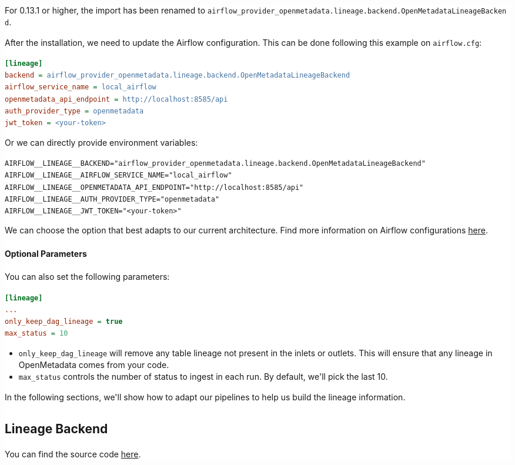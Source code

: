For 0.13.1 or higher, the import has been renamed to `airflow_provider_openmetadata.lineage.backend.OpenMetadataLineageBackend`.

</Note>

After the installation, we need to update the Airflow configuration. This can be done following this example on
`airflow.cfg`:

```ini
[lineage]
backend = airflow_provider_openmetadata.lineage.backend.OpenMetadataLineageBackend
airflow_service_name = local_airflow
openmetadata_api_endpoint = http://localhost:8585/api
auth_provider_type = openmetadata
jwt_token = <your-token>
```

Or we can directly provide environment variables:

```env
AIRFLOW__LINEAGE__BACKEND="airflow_provider_openmetadata.lineage.backend.OpenMetadataLineageBackend"
AIRFLOW__LINEAGE__AIRFLOW_SERVICE_NAME="local_airflow"
AIRFLOW__LINEAGE__OPENMETADATA_API_ENDPOINT="http://localhost:8585/api"
AIRFLOW__LINEAGE__AUTH_PROVIDER_TYPE="openmetadata"
AIRFLOW__LINEAGE__JWT_TOKEN="<your-token>"
```

We can choose the option that best adapts to our current architecture. Find more information on Airflow configurations
[here](https://airflow.apache.org/docs/apache-airflow/stable/howto/set-config.html).

#### Optional Parameters

You can also set the following parameters:

```ini
[lineage]
...
only_keep_dag_lineage = true
max_status = 10
```

- `only_keep_dag_lineage` will remove any table lineage not present in the inlets or outlets. This will ensure
that any lineage in OpenMetadata comes from your code.
- `max_status` controls the number of status to ingest in each run. By default, we'll pick the last 10.



In the following sections, we'll show how to adapt our pipelines to help us build the lineage information.

## Lineage Backend

You can find the source code [here](https://github.com/open-metadata/OpenMetadata/tree/main/ingestion/src/airflow_provider_openmetadata).
